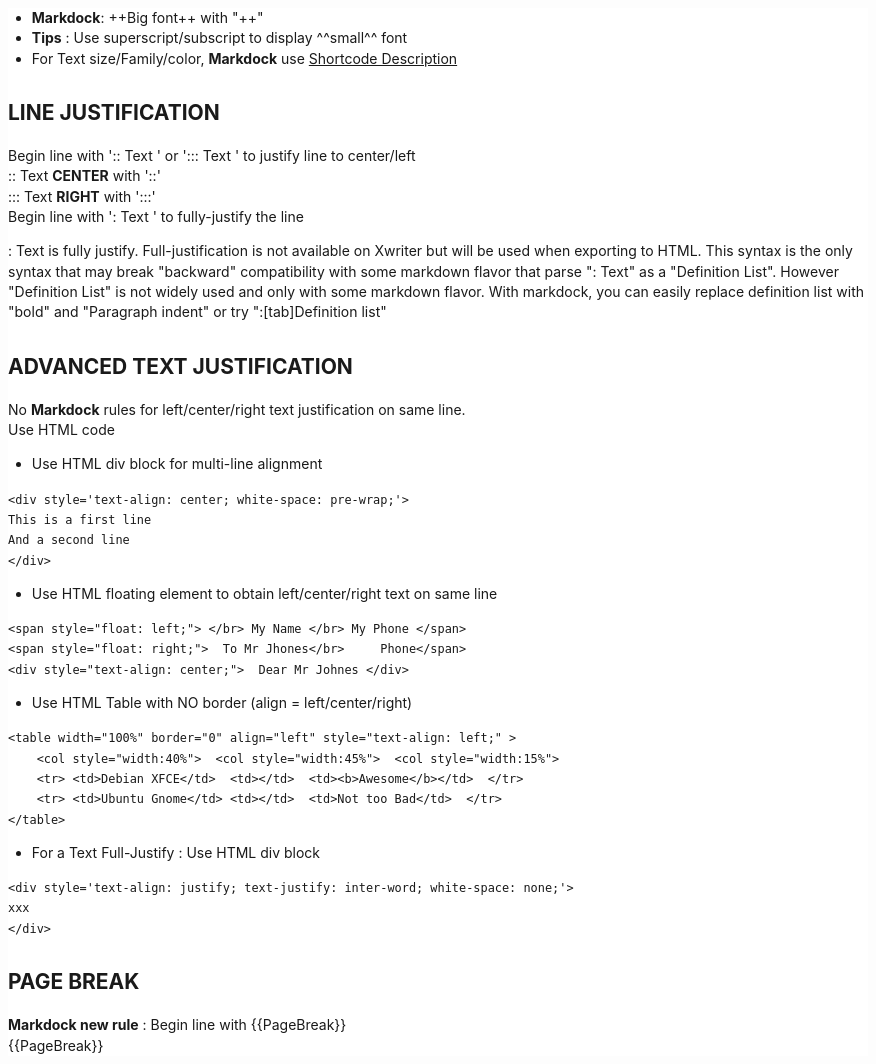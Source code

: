 - **Markdock**:     ++Big font++  with    "++"  
- **Tips** : Use  superscript/subscript to display ^^small^^ font  
- For Text size/Family/color,  **Markdock** use [Shortcode Description](#shortcode)  


## LINE JUSTIFICATION

Begin line with  ':: Text ' or '::: Text ' to justify line to center/left  
:: Text **CENTER** with '::'  
::: Text **RIGHT** with ':::'  
Begin line with  ': Text ' to fully-justify the line  

: Text is fully justify. Full-justification is not available on Xwriter but will be used when exporting to HTML. This syntax is the only syntax that may break "backward" compatibility with some markdown flavor that parse ": Text" as a "Definition List". However  "Definition List" is not widely used and only with some markdown flavor. With markdock, you can easily replace definition list with "bold" and "Paragraph indent"  or try ":[tab]Definition list"  

## ADVANCED TEXT JUSTIFICATION

No **Markdock** rules for  left/center/right text justification on same line.  
Use HTML code  

- Use HTML div  block for multi-line alignment  
```  
<div style='text-align: center; white-space: pre-wrap;'>  
This is a first line  
And a second line  
</div>  
```  
- Use HTML floating element  to obtain left/center/right text on same line  
```  
<span style="float: left;"> </br> My Name </br> My Phone </span>   
<span style="float: right;">  To Mr Jhones</br> 	Phone</span>  
<div style="text-align: center;">  Dear Mr Johnes </div>  
```  
- Use HTML Table with NO border  (align = left/center/right)  
```  
<table width="100%" border="0" align="left" style="text-align: left;" >  
	<col style="width:40%">  <col style="width:45%">  <col style="width:15%">  
	<tr> <td>Debian XFCE</td>  <td></td>  <td><b>Awesome</b></td>  </tr>  
	<tr> <td>Ubuntu Gnome</td> <td></td>  <td>Not too Bad</td>  </tr>  
</table>  
```  
- For a Text Full-Justify  : Use HTML div block  
```  
<div style='text-align: justify; text-justify: inter-word; white-space: none;'>  
xxx   
</div>  
```  
## PAGE BREAK

**Markdock new rule** :  Begin line with {{PageBreak}}  
{{PageBreak}}  
